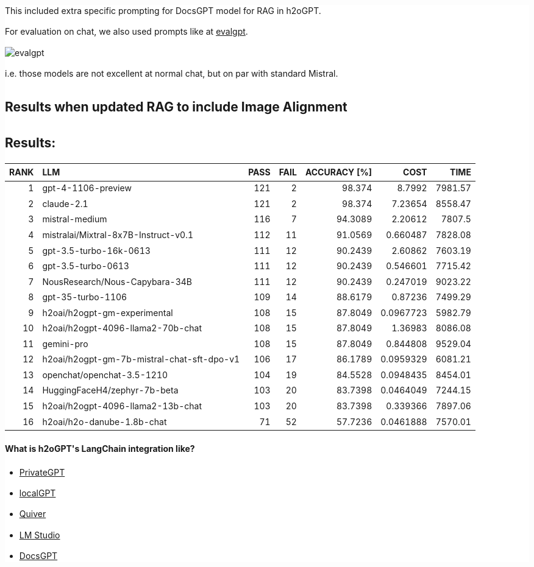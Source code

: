 This included extra specific prompting for DocsGPT model for RAG in h2oGPT.

For evaluation on chat, we also used prompts like at [evalgpt](https://evalgpt.ai/).

![evalgpt](evalgpt_many.png)

i.e. those models are not excellent at normal chat, but on par with standard Mistral.

## Results when updated RAG to include Image Alignment

## Results:
|   RANK | LLM                                        |   PASS |   FAIL |   ACCURACY [%] |      COST |    TIME |
|-------:|:-------------------------------------------|-------:|-------:|---------------:|----------:|--------:|
|      1 | gpt-4-1106-preview                         |    121 |      2 |        98.374  | 8.7992    | 7981.57 |
|      2 | claude-2.1                                 |    121 |      2 |        98.374  | 7.23654   | 8558.47 |
|      3 | mistral-medium                             |    116 |      7 |        94.3089 | 2.20612   | 7807.5  |
|      4 | mistralai/Mixtral-8x7B-Instruct-v0.1       |    112 |     11 |        91.0569 | 0.660487  | 7828.08 |
|      5 | gpt-3.5-turbo-16k-0613                     |    111 |     12 |        90.2439 | 2.60862   | 7603.19 |
|      6 | gpt-3.5-turbo-0613                         |    111 |     12 |        90.2439 | 0.546601  | 7715.42 |
|      7 | NousResearch/Nous-Capybara-34B             |    111 |     12 |        90.2439 | 0.247019  | 9023.22 |
|      8 | gpt-35-turbo-1106                          |    109 |     14 |        88.6179 | 0.87236   | 7499.29 |
|      9 | h2oai/h2ogpt-gm-experimental               |    108 |     15 |        87.8049 | 0.0967723 | 5982.79 |
|     10 | h2oai/h2ogpt-4096-llama2-70b-chat          |    108 |     15 |        87.8049 | 1.36983   | 8086.08 |
|     11 | gemini-pro                                 |    108 |     15 |        87.8049 | 0.844808  | 9529.04 |
|     12 | h2oai/h2ogpt-gm-7b-mistral-chat-sft-dpo-v1 |    106 |     17 |        86.1789 | 0.0959329 | 6081.21 |
|     13 | openchat/openchat-3.5-1210                 |    104 |     19 |        84.5528 | 0.0948435 | 8454.01 |
|     14 | HuggingFaceH4/zephyr-7b-beta               |    103 |     20 |        83.7398 | 0.0464049 | 7244.15 |
|     15 | h2oai/h2ogpt-4096-llama2-13b-chat          |    103 |     20 |        83.7398 | 0.339366  | 7897.06 |
|     16 | h2oai/h2o-danube-1.8b-chat                 |     71 |     52 |        57.7236 | 0.0461888 | 7570.01 |


#### What is h2oGPT's LangChain integration like?

* [PrivateGPT](https://github.com/imartinez/privateGPT)

* [localGPT](https://github.com/PromtEngineer/localGPT)

* [Quiver](https://github.com/StanGirard/quivr)

* [LM Studio](https://github.com/lmstudio-ai)

* [DocsGPT](https://github.com/arc53/DocsGPT)
